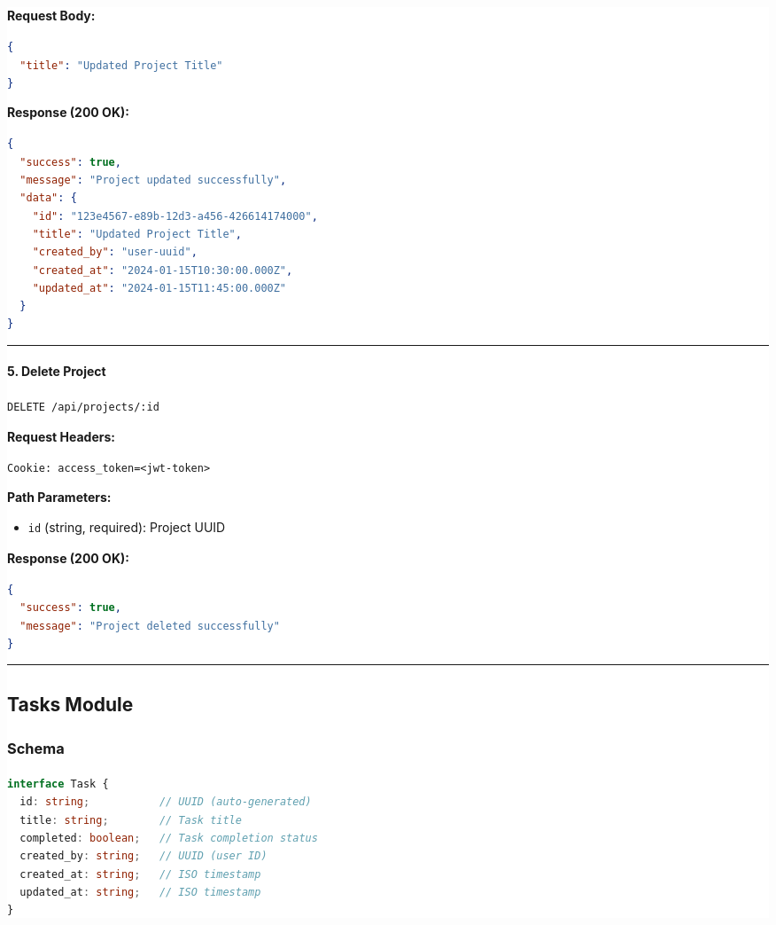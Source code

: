 **Request Body:**
```json
{
  "title": "Updated Project Title"
}
```

**Response (200 OK):**
```json
{
  "success": true,
  "message": "Project updated successfully",
  "data": {
    "id": "123e4567-e89b-12d3-a456-426614174000",
    "title": "Updated Project Title",
    "created_by": "user-uuid",
    "created_at": "2024-01-15T10:30:00.000Z",
    "updated_at": "2024-01-15T11:45:00.000Z"
  }
}
```

---

#### 5. Delete Project
```http
DELETE /api/projects/:id
```

**Request Headers:**
```
Cookie: access_token=<jwt-token>
```

**Path Parameters:**
- `id` (string, required): Project UUID

**Response (200 OK):**
```json
{
  "success": true,
  "message": "Project deleted successfully"
}
```

---

## Tasks Module

### Schema
```typescript
interface Task {
  id: string;           // UUID (auto-generated)
  title: string;        // Task title
  completed: boolean;   // Task completion status
  created_by: string;   // UUID (user ID)
  created_at: string;   // ISO timestamp
  updated_at: string;   // ISO timestamp
}
```
